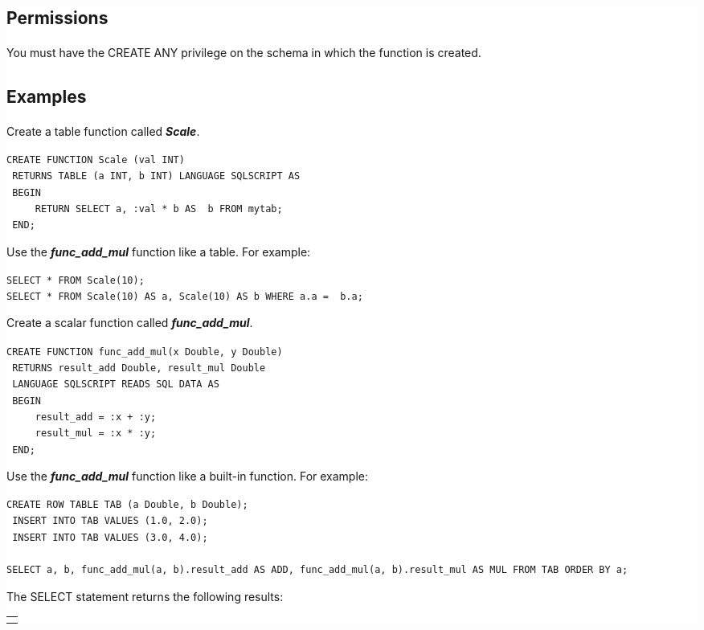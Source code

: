 

<a name="loio20d42e77751910149f0ff6b879b1290f__section_hl3_yhh_5rb"/>

## Permissions

You must have the CREATE ANY privilege on the schema in which the function is created.



<a name="loio20d42e77751910149f0ff6b879b1290f__sql_create_function_1sql_create_function_examples"/>

## Examples

Create a table function called ***Scale***.

```
CREATE FUNCTION Scale (val INT)
 RETURNS TABLE (a INT, b INT) LANGUAGE SQLSCRIPT AS
 BEGIN
     RETURN SELECT a, :val * b AS  b FROM mytab;
 END;
```

Use the ***func\_add\_mul*** function like a table. For example:

```
SELECT * FROM Scale(10);
SELECT * FROM Scale(10) AS a, Scale(10) AS b WHERE a.a =  b.a;
```

Create a scalar function called ***func\_add\_mul***.

```
CREATE FUNCTION func_add_mul(x Double, y Double) 
 RETURNS result_add Double, result_mul Double 
 LANGUAGE SQLSCRIPT READS SQL DATA AS
 BEGIN
     result_add = :x + :y;
     result_mul = :x * :y;
 END;
```

Use the ***func\_add\_mul*** function like a built-in function. For example:

```
CREATE ROW TABLE TAB (a Double, b Double);
 INSERT INTO TAB VALUES (1.0, 2.0);
 INSERT INTO TAB VALUES (3.0, 4.0);
 
SELECT a, b, func_add_mul(a, b).result_add AS ADD, func_add_mul(a, b).result_mul AS MUL FROM TAB ORDER BY a;
```

The SELECT statement returns the following results:


<table>
<tr>
<th valign="top">
